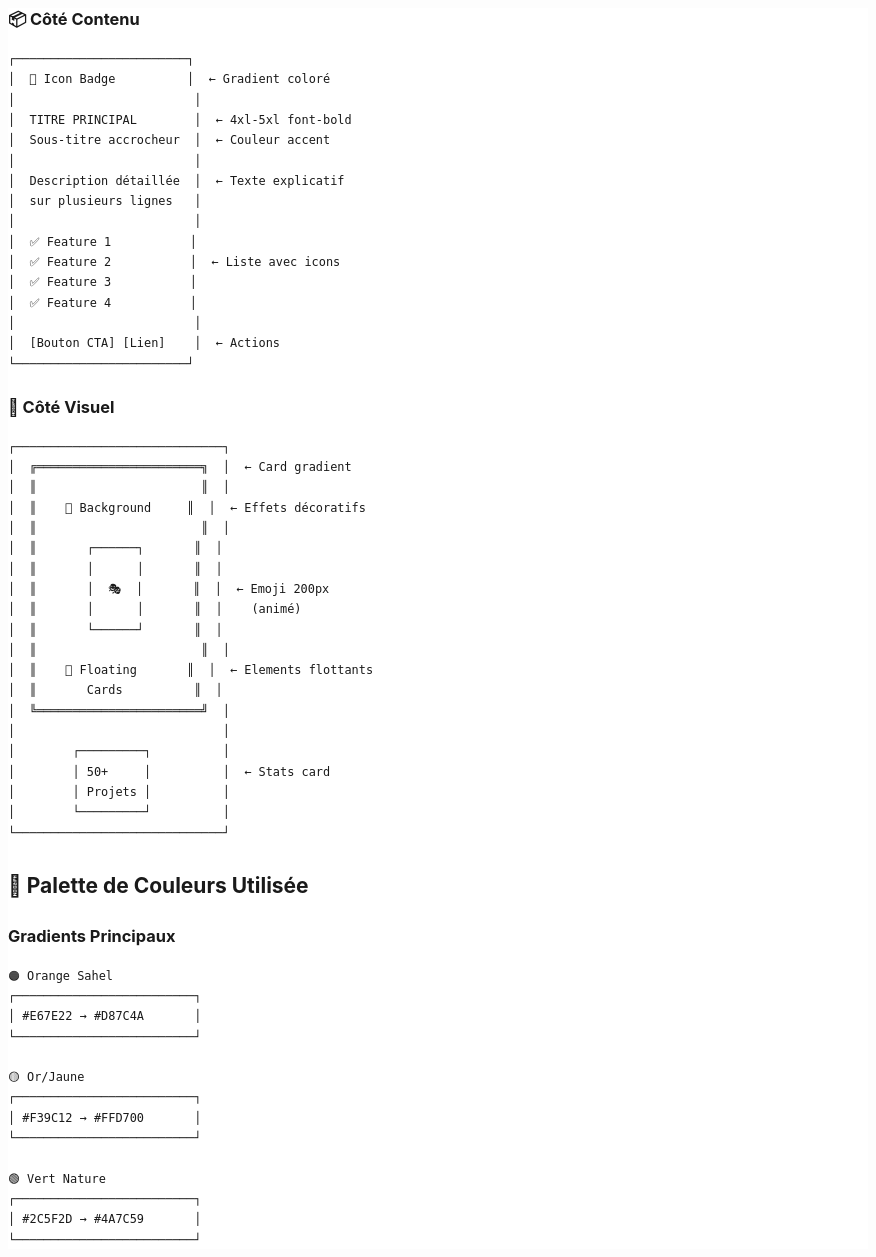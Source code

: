 ### 📦 Côté Contenu
```
┌────────────────────────┐
│  🎯 Icon Badge          │  ← Gradient coloré
│                         │
│  TITRE PRINCIPAL        │  ← 4xl-5xl font-bold
│  Sous-titre accrocheur  │  ← Couleur accent
│                         │
│  Description détaillée  │  ← Texte explicatif
│  sur plusieurs lignes   │
│                         │
│  ✅ Feature 1           │
│  ✅ Feature 2           │  ← Liste avec icons
│  ✅ Feature 3           │
│  ✅ Feature 4           │
│                         │
│  [Bouton CTA] [Lien]    │  ← Actions
└────────────────────────┘
```

### 🎨 Côté Visuel
```
┌─────────────────────────────┐
│  ╔═══════════════════════╗  │  ← Card gradient
│  ║                       ║  │
│  ║    🔮 Background     ║  │  ← Effets décoratifs
│  ║                       ║  │
│  ║       ┌──────┐       ║  │
│  ║       │      │       ║  │
│  ║       │  🎭  │       ║  │  ← Emoji 200px
│  ║       │      │       ║  │    (animé)
│  ║       └──────┘       ║  │
│  ║                       ║  │
│  ║    💫 Floating       ║  │  ← Elements flottants
│  ║       Cards          ║  │
│  ╚═══════════════════════╝  │
│                             │
│        ┌─────────┐          │
│        │ 50+     │          │  ← Stats card
│        │ Projets │          │
│        └─────────┘          │
└─────────────────────────────┘
```

## 🌈 Palette de Couleurs Utilisée

### Gradients Principaux

```
🟠 Orange Sahel
┌─────────────────────────┐
│ #E67E22 → #D87C4A       │
└─────────────────────────┘

🟡 Or/Jaune
┌─────────────────────────┐
│ #F39C12 → #FFD700       │
└─────────────────────────┘

🟢 Vert Nature
┌─────────────────────────┐
│ #2C5F2D → #4A7C59       │
└─────────────────────────┘
```